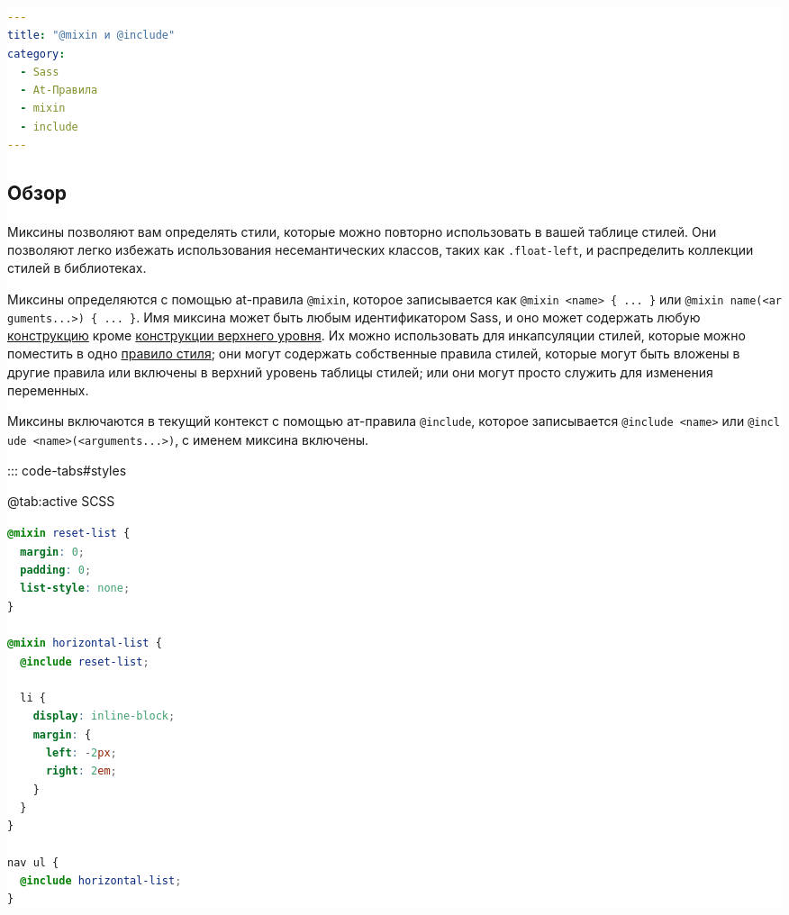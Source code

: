 ```yaml
---
title: "@mixin и @include"
category:
  - Sass
  - At-Правила
  - mixin
  - include
---
```


## Обзор

Миксины позволяют вам определять стили, которые можно повторно использовать в вашей таблице стилей. Они позволяют легко избежать использования несемантических классов, таких как `.float-left`, и распределить коллекции стилей в библиотеках.

Миксины определяются с помощью at-правила `@mixin`, которое записывается как `@mixin <name> { ... }` или `@mixin name(<arguments...>) { ... }`. Имя миксина может быть любым идентификатором Sass, и оно может содержать любую [конструкцию](../syntax/structure#statements) кроме [конструкции верхнего уровня](../syntax/structure.md#top-level-statements). Их можно использовать для инкапсуляции стилей, которые можно поместить в одно [правило стиля](../style-rules/README.md); они могут содержать собственные правила стилей, которые могут быть вложены в другие правила или включены в верхний уровень таблицы стилей; или они могут просто служить для изменения переменных.

Миксины включаются в текущий контекст с помощью ат-правила `@include`, которое записывается `@include <name>` или `@include <name>(<arguments...>)`, с именем миксина включены.

::: code-tabs#styles

@tab:active SCSS

```scss
@mixin reset-list {
  margin: 0;
  padding: 0;
  list-style: none;
}

@mixin horizontal-list {
  @include reset-list;

  li {
    display: inline-block;
    margin: {
      left: -2px;
      right: 2em;
    }
  }
}

nav ul {
  @include horizontal-list;
}
```
